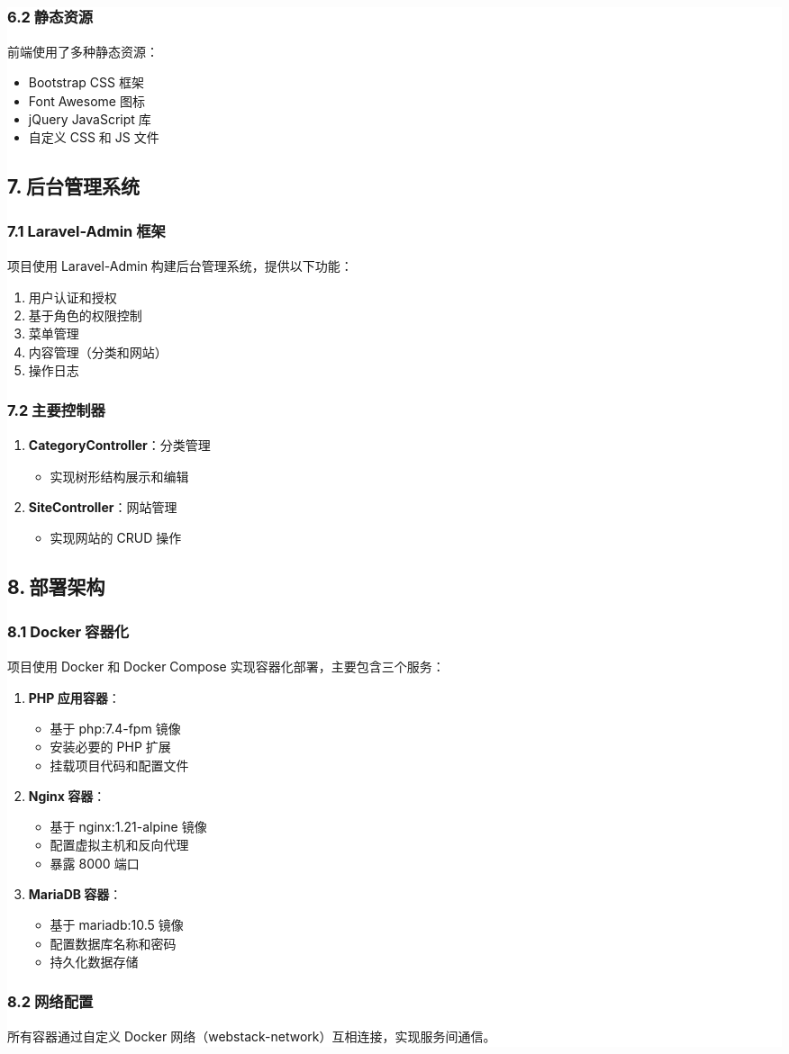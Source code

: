 ### 6.2 静态资源

前端使用了多种静态资源：

- Bootstrap CSS 框架
- Font Awesome 图标
- jQuery JavaScript 库
- 自定义 CSS 和 JS 文件

## 7. 后台管理系统

### 7.1 Laravel-Admin 框架

项目使用 Laravel-Admin 构建后台管理系统，提供以下功能：

1. 用户认证和授权
2. 基于角色的权限控制
3. 菜单管理
4. 内容管理（分类和网站）
5. 操作日志

### 7.2 主要控制器

1. **CategoryController**：分类管理
   - 实现树形结构展示和编辑

2. **SiteController**：网站管理
   - 实现网站的 CRUD 操作

## 8. 部署架构

### 8.1 Docker 容器化

项目使用 Docker 和 Docker Compose 实现容器化部署，主要包含三个服务：

1. **PHP 应用容器**：
   - 基于 php:7.4-fpm 镜像
   - 安装必要的 PHP 扩展
   - 挂载项目代码和配置文件

2. **Nginx 容器**：
   - 基于 nginx:1.21-alpine 镜像
   - 配置虚拟主机和反向代理
   - 暴露 8000 端口

3. **MariaDB 容器**：
   - 基于 mariadb:10.5 镜像
   - 配置数据库名称和密码
   - 持久化数据存储

### 8.2 网络配置

所有容器通过自定义 Docker 网络（webstack-network）互相连接，实现服务间通信。
